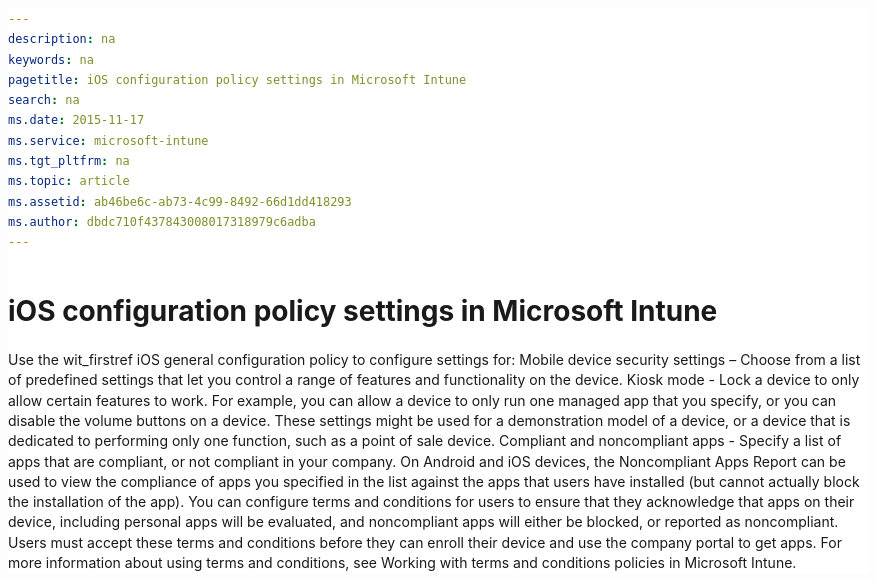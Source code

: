 ```yaml
---
description: na
keywords: na
pagetitle: iOS configuration policy settings in Microsoft Intune
search: na
ms.date: 2015-11-17
ms.service: microsoft-intune
ms.tgt_pltfrm: na
ms.topic: article
ms.assetid: ab46be6c-ab73-4c99-8492-66d1dd418293
ms.author: dbdc710f437843008017318979c6adba
---
```

# iOS configuration policy settings in Microsoft Intune
<?xml version="1.0" encoding="utf-8"?>
<developerWalkthroughDocument xmlns="http://ddue.schemas.microsoft.com/authoring/2003/5" xmlns:xlink="http://www.w3.org/1999/xlink" xmlns:xsi="http://www.w3.org/2001/XMLSchema-instance" xsi:schemaLocation="http://ddue.schemas.microsoft.com/authoring/2003/5 http://dduestorage.blob.core.windows.net/ddueschema/developer.xsd">
  <introduction>
    <para>Use the <token>wit_firstref</token> <ui>iOS general configuration policy</ui> to configure settings for:</para>
    <list class="bullet">
      <listItem>
        <para>
          <ui>Mobile device security settings</ui> – Choose from a list of predefined settings that let you control a range of features and functionality on the device.</para>
      </listItem>
      <listItem>
        <para>
          <ui>Kiosk mode</ui> - Lock a device to only allow certain features to work. For example, you can allow a device to only run one managed app that you specify, or you can disable the volume buttons on a device. These settings might be used for a demonstration model of a device, or a device that is dedicated to performing only one function, such as a point of sale device.</para>
      </listItem>
      <listItem>
        <para>
          <ui>Compliant and noncompliant apps</ui> - Specify a list of apps that are compliant, or not compliant in your company. On Android and iOS devices, the <ui>Noncompliant Apps Report</ui> can be used to view the compliance of apps you specified in the list against the apps that users have installed (but cannot actually block the installation of the app).</para>
      </listItem>
    </list>
    <alert class="tip">
      <para>You can configure terms and conditions for users to ensure that they acknowledge that apps on their device, including personal apps will be evaluated, and noncompliant apps will either be blocked, or reported as noncompliant. Users must accept these terms and conditions before they can enroll their device and use the company portal to get apps. For more information about using terms and conditions, see <legacyLink xlink:href="ce59fb93-01fd-4822-a57d-45ca7d89843d">Working with terms and conditions policies in Microsoft Intune</legacyLink>.</para>
    </alert>
  </introduction>
  <section>
    <title>Create an iOS general configuration policy</title>
    <content>
      <procedure>
        <title>To provide basic settings for the configuration policy</title>
        <steps class="ordered">
          <step>
            <content>